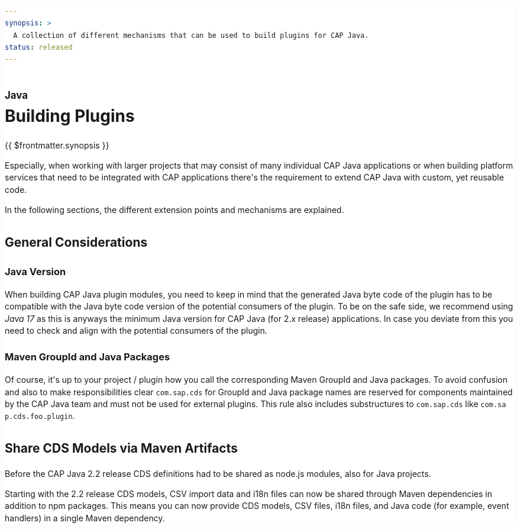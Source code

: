 ```yaml
---
synopsis: >
  A collection of different mechanisms that can be used to build plugins for CAP Java.
status: released
---
```


# Building Plugins

<style scoped>
  h1:before {
    content: "Java"; display: block; font-size: 60%; margin: 0 0 .2em;
  }
</style>

{{ $frontmatter.synopsis }}





Especially, when working with larger projects that may consist of many individual CAP Java applications or when building platform services that need to be integrated with CAP applications there's the requirement to extend CAP Java with custom, yet reusable code.

In the following sections, the different extension points and mechanisms are explained.

## General Considerations

### Java Version

When building CAP Java plugin modules, you need to keep in mind that the generated Java byte code of the plugin has to be compatible with the Java byte code version of the potential consumers of the plugin. To be on the safe side, we recommend using *Java 17* as this is anyways the minimum Java version for CAP Java (for 2.x release) applications. In case you deviate from this you need to check and align with the potential consumers of the plugin.

### Maven GroupId and Java Packages

Of course, it's up to your project / plugin how you call the corresponding Maven GroupId and Java packages. To avoid confusion and also to make responsibilities clear `com.sap.cds` for GroupId and Java package names are reserved for components maintained by the CAP Java team and must not be used for external plugins. This rule also includes substructures to `com.sap.cds` like `com.sap.cds.foo.plugin`.


## Share CDS Models via Maven Artifacts

Before the CAP Java 2.2 release CDS definitions had to be shared as node.js modules, also for Java projects.

Starting with the 2.2 release CDS models, CSV import data and i18n files can now be shared through Maven dependencies in addition to npm packages. This means you can now provide CDS models, CSV files, i18n files, and Java code (for example, event handlers) in a single Maven dependency.
